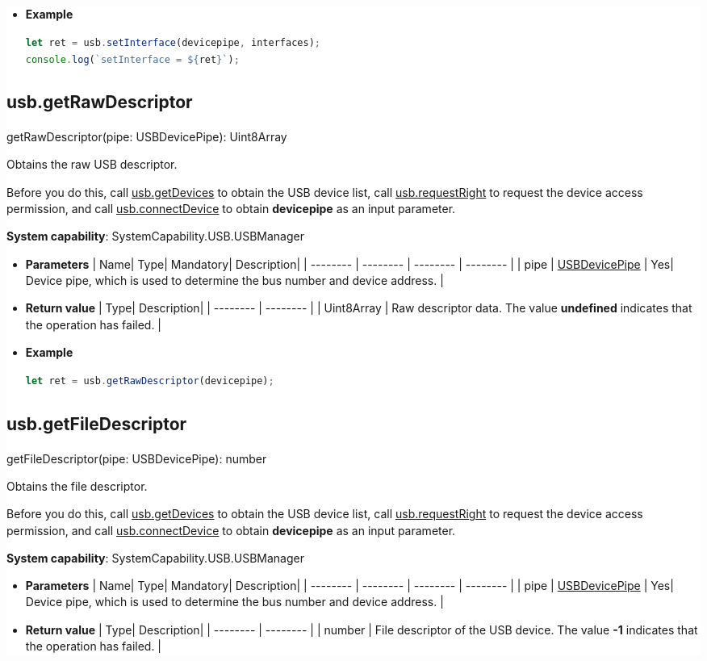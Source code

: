 - **Example**
  ```js
  let ret = usb.setInterface(devicepipe, interfaces);
  console.log(`setInterface = ${ret}`);
  ```


## usb.getRawDescriptor

getRawDescriptor(pipe: USBDevicePipe): Uint8Array

Obtains the raw USB descriptor.

Before you do this, call [usb.getDevices](#usbgetdevices) to obtain the USB device list, call [usb.requestRight](#usbrequestright) to request the device access permission, and call [usb.connectDevice](#usbconnectdevice) to obtain **devicepipe** as an input parameter.

**System capability**: SystemCapability.USB.USBManager

- **Parameters**
  | Name| Type| Mandatory| Description|
  | -------- | -------- | -------- | -------- |
  | pipe | [USBDevicePipe](#usbdevicepipe) | Yes| Device pipe, which is used to determine the bus number and device address. |

- **Return value**
  | Type| Description|
  | -------- | -------- |
  | Uint8Array | Raw descriptor data. The value **undefined** indicates that the operation has failed. |

- **Example**
  ```js
  let ret = usb.getRawDescriptor(devicepipe);
  ```


## usb.getFileDescriptor

getFileDescriptor(pipe: USBDevicePipe): number

Obtains the file descriptor.

Before you do this, call [usb.getDevices](#usbgetdevices) to obtain the USB device list, call [usb.requestRight](#usbrequestright) to request the device access permission, and call [usb.connectDevice](#usbconnectdevice) to obtain **devicepipe** as an input parameter.

**System capability**: SystemCapability.USB.USBManager

- **Parameters**
  | Name| Type| Mandatory| Description|
  | -------- | -------- | -------- | -------- |
  | pipe | [USBDevicePipe](#usbdevicepipe) | Yes| Device pipe, which is used to determine the bus number and device address. |

- **Return value**
  | Type| Description|
  | -------- | -------- |
  | number | File descriptor of the USB device. The value **-1** indicates that the operation has failed. |
